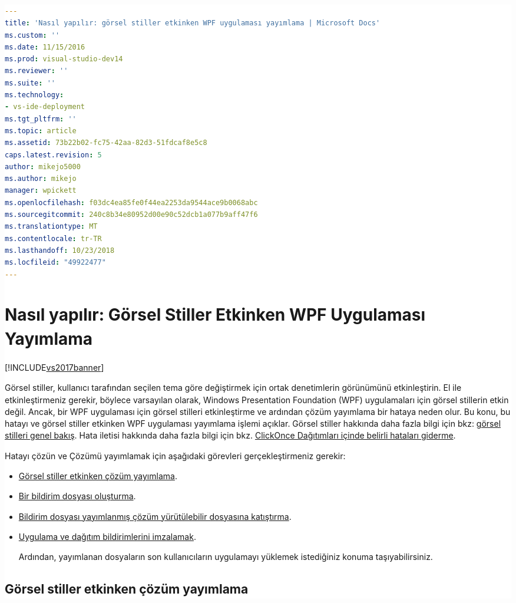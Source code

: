 ```yaml
---
title: 'Nasıl yapılır: görsel stiller etkinken WPF uygulaması yayımlama | Microsoft Docs'
ms.custom: ''
ms.date: 11/15/2016
ms.prod: visual-studio-dev14
ms.reviewer: ''
ms.suite: ''
ms.technology:
- vs-ide-deployment
ms.tgt_pltfrm: ''
ms.topic: article
ms.assetid: 73b22b02-fc75-42aa-82d3-51fdcaf8e5c8
caps.latest.revision: 5
author: mikejo5000
ms.author: mikejo
manager: wpickett
ms.openlocfilehash: f03dc4ea85fe0f44ea2253da9544ace9b0068abc
ms.sourcegitcommit: 240c8b34e80952d00e90c52dcb1a077b9aff47f6
ms.translationtype: MT
ms.contentlocale: tr-TR
ms.lasthandoff: 10/23/2018
ms.locfileid: "49922477"
---
```

# <a name="how-to-publish-a-wpf-application-with-visual-styles-enabled"></a>Nasıl yapılır: Görsel Stiller Etkinken WPF Uygulaması Yayımlama
[!INCLUDE[vs2017banner](../includes/vs2017banner.md)]

Görsel stiller, kullanıcı tarafından seçilen tema göre değiştirmek için ortak denetimlerin görünümünü etkinleştirin. El ile etkinleştirmeniz gerekir, böylece varsayılan olarak, Windows Presentation Foundation (WPF) uygulamaları için görsel stillerin etkin değil. Ancak, bir WPF uygulaması için görsel stilleri etkinleştirme ve ardından çözüm yayımlama bir hataya neden olur. Bu konu, bu hatayı ve görsel stiller etkinken WPF uygulaması yayımlama işlemi açıklar. Görsel stiller hakkında daha fazla bilgi için bkz: [görsel stilleri genel bakış](http://msdn.microsoft.com/en-us/5b5d7bb6-684f-478d-bf5f-b8d18bbcff2e). Hata iletisi hakkında daha fazla bilgi için bkz. [ClickOnce Dağıtımları içinde belirli hataları giderme](../deployment/troubleshooting-specific-errors-in-clickonce-deployments.md).  
  
 Hatayı çözün ve Çözümü yayımlamak için aşağıdaki görevleri gerçekleştirmeniz gerekir:  
  
- [Görsel stiller etkinken çözüm yayımlama](#BKMK_publishsolwovs).  
  
- [Bir bildirim dosyası oluşturma](#BKMK_CreateManifest).  
  
- [Bildirim dosyası yayımlanmış çözüm yürütülebilir dosyasına katıştırma](#BKMK_embedmanifest).  
  
- [Uygulama ve dağıtım bildirimlerini imzalamak](#BKMK_signappdeplyman).  
  
  Ardından, yayımlanan dosyaların son kullanıcıların uygulamayı yüklemek istediğiniz konuma taşıyabilirsiniz.  
  
##  <a name="BKMK_publishsolwovs"></a> Görsel stiller etkinken çözüm yayımlama  
  